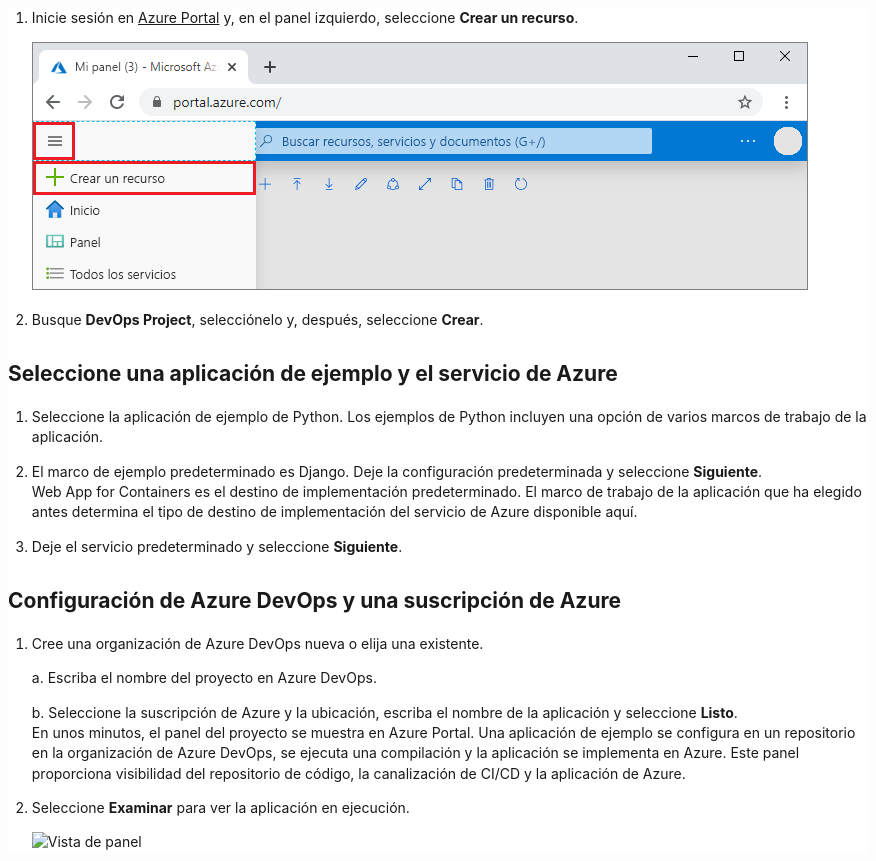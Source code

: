 1. Inicie sesión en [Azure Portal](https://portal.azure.com) y, en el panel izquierdo, seleccione **Crear un recurso**. 

   ![Creación de un recurso de Azure en Azure Portal](_img/azure-devops-project-python/fullbrowser.png)

1. Busque **DevOps Project**, selecciónelo y, después, seleccione **Crear**.

## <a name="select-a-sample-application-and-azure-service"></a>Seleccione una aplicación de ejemplo y el servicio de Azure

1. Seleccione la aplicación de ejemplo de Python. Los ejemplos de Python incluyen una opción de varios marcos de trabajo de la aplicación.

1. El marco de ejemplo predeterminado es Django. Deje la configuración predeterminada y seleccione **Siguiente**.    
Web App for Containers es el destino de implementación predeterminado. El marco de trabajo de la aplicación que ha elegido antes determina el tipo de destino de implementación del servicio de Azure disponible aquí. 

3. Deje el servicio predeterminado y seleccione **Siguiente**.
 
## <a name="configure-azure-devops-and-an-azure-subscription"></a>Configuración de Azure DevOps y una suscripción de Azure 

1. Cree una organización de Azure DevOps nueva o elija una existente. 

    a. Escriba el nombre del proyecto en Azure DevOps.  

    b. Seleccione la suscripción de Azure y la ubicación, escriba el nombre de la aplicación y seleccione **Listo**.  
     En unos minutos, el panel del proyecto se muestra en Azure Portal. Una aplicación de ejemplo se configura en un repositorio en la organización de Azure DevOps, se ejecuta una compilación y la aplicación se implementa en Azure. Este panel proporciona visibilidad del repositorio de código, la canalización de CI/CD y la aplicación de Azure.  
    
2. Seleccione **Examinar** para ver la aplicación en ejecución.

    ![Vista de panel](_img/azure-devops-project-python/dashboardnopreview.png) 
    